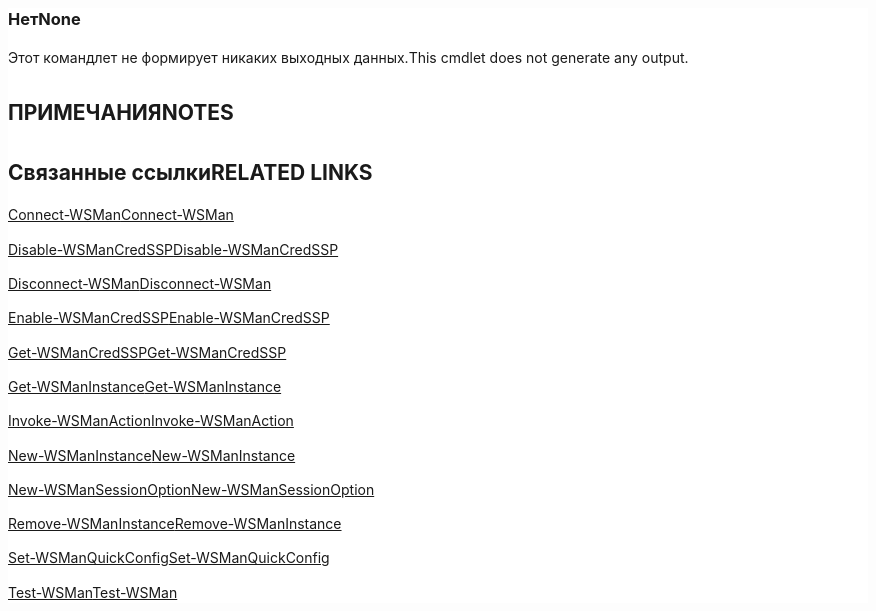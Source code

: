 ### <span data-ttu-id="c8f9b-243">Нет</span><span class="sxs-lookup"><span data-stu-id="c8f9b-243">None</span></span>

<span data-ttu-id="c8f9b-244">Этот командлет не формирует никаких выходных данных.</span><span class="sxs-lookup"><span data-stu-id="c8f9b-244">This cmdlet does not generate any output.</span></span>

## <span data-ttu-id="c8f9b-245">ПРИМЕЧАНИЯ</span><span class="sxs-lookup"><span data-stu-id="c8f9b-245">NOTES</span></span>

## <span data-ttu-id="c8f9b-246">Связанные ссылки</span><span class="sxs-lookup"><span data-stu-id="c8f9b-246">RELATED LINKS</span></span>

[<span data-ttu-id="c8f9b-247">Connect-WSMan</span><span class="sxs-lookup"><span data-stu-id="c8f9b-247">Connect-WSMan</span></span>](Connect-WSMan.md)

[<span data-ttu-id="c8f9b-248">Disable-WSManCredSSP</span><span class="sxs-lookup"><span data-stu-id="c8f9b-248">Disable-WSManCredSSP</span></span>](Disable-WSManCredSSP.md)

[<span data-ttu-id="c8f9b-249">Disconnect-WSMan</span><span class="sxs-lookup"><span data-stu-id="c8f9b-249">Disconnect-WSMan</span></span>](Disconnect-WSMan.md)

[<span data-ttu-id="c8f9b-250">Enable-WSManCredSSP</span><span class="sxs-lookup"><span data-stu-id="c8f9b-250">Enable-WSManCredSSP</span></span>](Enable-WSManCredSSP.md)

[<span data-ttu-id="c8f9b-251">Get-WSManCredSSP</span><span class="sxs-lookup"><span data-stu-id="c8f9b-251">Get-WSManCredSSP</span></span>](Get-WSManCredSSP.md)

[<span data-ttu-id="c8f9b-252">Get-WSManInstance</span><span class="sxs-lookup"><span data-stu-id="c8f9b-252">Get-WSManInstance</span></span>](Get-WSManInstance.md)

[<span data-ttu-id="c8f9b-253">Invoke-WSManAction</span><span class="sxs-lookup"><span data-stu-id="c8f9b-253">Invoke-WSManAction</span></span>](Invoke-WSManAction.md)

[<span data-ttu-id="c8f9b-254">New-WSManInstance</span><span class="sxs-lookup"><span data-stu-id="c8f9b-254">New-WSManInstance</span></span>](New-WSManInstance.md)

[<span data-ttu-id="c8f9b-255">New-WSManSessionOption</span><span class="sxs-lookup"><span data-stu-id="c8f9b-255">New-WSManSessionOption</span></span>](New-WSManSessionOption.md)

[<span data-ttu-id="c8f9b-256">Remove-WSManInstance</span><span class="sxs-lookup"><span data-stu-id="c8f9b-256">Remove-WSManInstance</span></span>](Remove-WSManInstance.md)

[<span data-ttu-id="c8f9b-257">Set-WSManQuickConfig</span><span class="sxs-lookup"><span data-stu-id="c8f9b-257">Set-WSManQuickConfig</span></span>](Set-WSManQuickConfig.md)

[<span data-ttu-id="c8f9b-258">Test-WSMan</span><span class="sxs-lookup"><span data-stu-id="c8f9b-258">Test-WSMan</span></span>](Test-WSMan.md)
